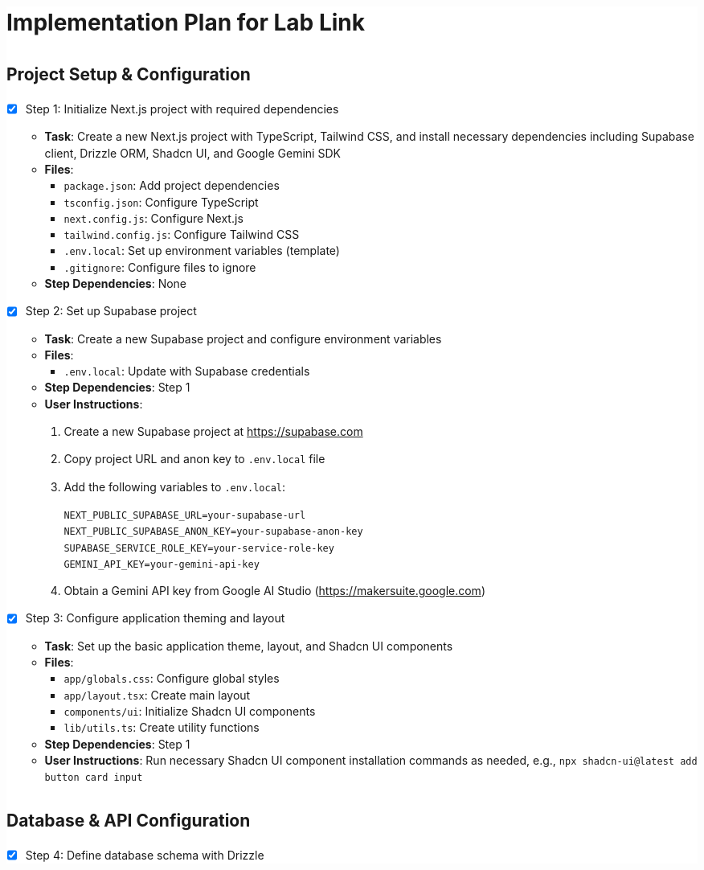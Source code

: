 # Implementation Plan for Lab Link

## Project Setup & Configuration

- [x] Step 1: Initialize Next.js project with required dependencies
    
    - **Task**: Create a new Next.js project with TypeScript, Tailwind CSS, and install necessary dependencies including Supabase client, Drizzle ORM, Shadcn UI, and Google Gemini SDK
    - **Files**:
        - `package.json`: Add project dependencies
        - `tsconfig.json`: Configure TypeScript
        - `next.config.js`: Configure Next.js
        - `tailwind.config.js`: Configure Tailwind CSS
        - `.env.local`: Set up environment variables (template)
        - `.gitignore`: Configure files to ignore
    - **Step Dependencies**: None

- [x] Step 2: Set up Supabase project
    
    - **Task**: Create a new Supabase project and configure environment variables
    - **Files**:
        - `.env.local`: Update with Supabase credentials
    - **Step Dependencies**: Step 1
    - **User Instructions**:
        1. Create a new Supabase project at https://supabase.com
        2. Copy project URL and anon key to `.env.local` file
        3. Add the following variables to `.env.local`:
            
            ```
            NEXT_PUBLIC_SUPABASE_URL=your-supabase-url
            NEXT_PUBLIC_SUPABASE_ANON_KEY=your-supabase-anon-key
            SUPABASE_SERVICE_ROLE_KEY=your-service-role-key
            GEMINI_API_KEY=your-gemini-api-key
            ```
            
        4. Obtain a Gemini API key from Google AI Studio (https://makersuite.google.com)
- [x] Step 3: Configure application theming and layout
    
    - **Task**: Set up the basic application theme, layout, and Shadcn UI components
    - **Files**:
        - `app/globals.css`: Configure global styles
        - `app/layout.tsx`: Create main layout
        - `components/ui`: Initialize Shadcn UI components
        - `lib/utils.ts`: Create utility functions
    - **Step Dependencies**: Step 1
    - **User Instructions**: Run necessary Shadcn UI component installation commands as needed, e.g., `npx shadcn-ui@latest add button card input`

## Database & API Configuration

- [x] Step 4: Define database schema with Drizzle
    